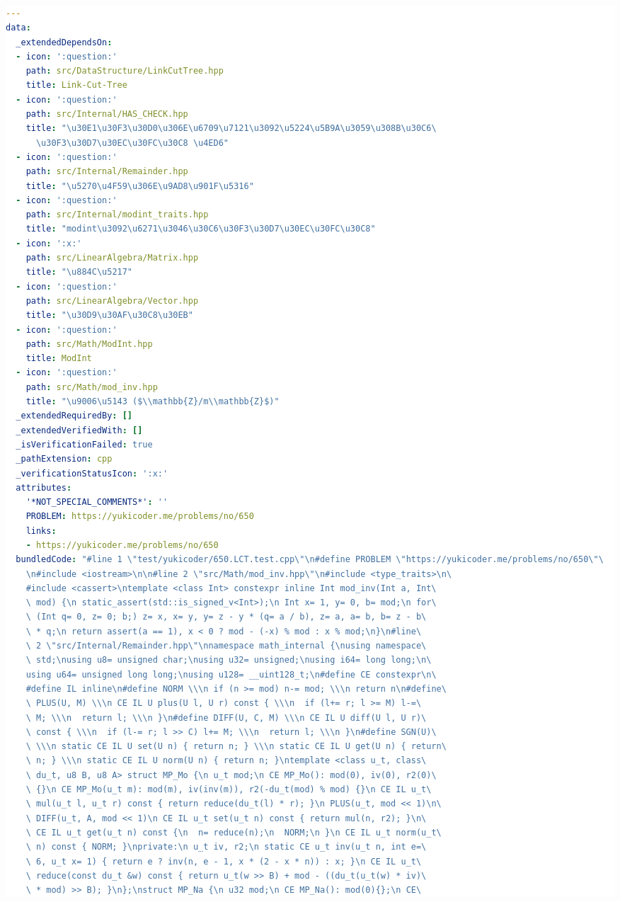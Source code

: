 ```yaml
---
data:
  _extendedDependsOn:
  - icon: ':question:'
    path: src/DataStructure/LinkCutTree.hpp
    title: Link-Cut-Tree
  - icon: ':question:'
    path: src/Internal/HAS_CHECK.hpp
    title: "\u30E1\u30F3\u30D0\u306E\u6709\u7121\u3092\u5224\u5B9A\u3059\u308B\u30C6\
      \u30F3\u30D7\u30EC\u30FC\u30C8 \u4ED6"
  - icon: ':question:'
    path: src/Internal/Remainder.hpp
    title: "\u5270\u4F59\u306E\u9AD8\u901F\u5316"
  - icon: ':question:'
    path: src/Internal/modint_traits.hpp
    title: "modint\u3092\u6271\u3046\u30C6\u30F3\u30D7\u30EC\u30FC\u30C8"
  - icon: ':x:'
    path: src/LinearAlgebra/Matrix.hpp
    title: "\u884C\u5217"
  - icon: ':question:'
    path: src/LinearAlgebra/Vector.hpp
    title: "\u30D9\u30AF\u30C8\u30EB"
  - icon: ':question:'
    path: src/Math/ModInt.hpp
    title: ModInt
  - icon: ':question:'
    path: src/Math/mod_inv.hpp
    title: "\u9006\u5143 ($\\mathbb{Z}/m\\mathbb{Z}$)"
  _extendedRequiredBy: []
  _extendedVerifiedWith: []
  _isVerificationFailed: true
  _pathExtension: cpp
  _verificationStatusIcon: ':x:'
  attributes:
    '*NOT_SPECIAL_COMMENTS*': ''
    PROBLEM: https://yukicoder.me/problems/no/650
    links:
    - https://yukicoder.me/problems/no/650
  bundledCode: "#line 1 \"test/yukicoder/650.LCT.test.cpp\"\n#define PROBLEM \"https://yukicoder.me/problems/no/650\"\
    \n#include <iostream>\n\n#line 2 \"src/Math/mod_inv.hpp\"\n#include <type_traits>\n\
    #include <cassert>\ntemplate <class Int> constexpr inline Int mod_inv(Int a, Int\
    \ mod) {\n static_assert(std::is_signed_v<Int>);\n Int x= 1, y= 0, b= mod;\n for\
    \ (Int q= 0, z= 0; b;) z= x, x= y, y= z - y * (q= a / b), z= a, a= b, b= z - b\
    \ * q;\n return assert(a == 1), x < 0 ? mod - (-x) % mod : x % mod;\n}\n#line\
    \ 2 \"src/Internal/Remainder.hpp\"\nnamespace math_internal {\nusing namespace\
    \ std;\nusing u8= unsigned char;\nusing u32= unsigned;\nusing i64= long long;\n\
    using u64= unsigned long long;\nusing u128= __uint128_t;\n#define CE constexpr\n\
    #define IL inline\n#define NORM \\\n if (n >= mod) n-= mod; \\\n return n\n#define\
    \ PLUS(U, M) \\\n CE IL U plus(U l, U r) const { \\\n  if (l+= r; l >= M) l-=\
    \ M; \\\n  return l; \\\n }\n#define DIFF(U, C, M) \\\n CE IL U diff(U l, U r)\
    \ const { \\\n  if (l-= r; l >> C) l+= M; \\\n  return l; \\\n }\n#define SGN(U)\
    \ \\\n static CE IL U set(U n) { return n; } \\\n static CE IL U get(U n) { return\
    \ n; } \\\n static CE IL U norm(U n) { return n; }\ntemplate <class u_t, class\
    \ du_t, u8 B, u8 A> struct MP_Mo {\n u_t mod;\n CE MP_Mo(): mod(0), iv(0), r2(0)\
    \ {}\n CE MP_Mo(u_t m): mod(m), iv(inv(m)), r2(-du_t(mod) % mod) {}\n CE IL u_t\
    \ mul(u_t l, u_t r) const { return reduce(du_t(l) * r); }\n PLUS(u_t, mod << 1)\n\
    \ DIFF(u_t, A, mod << 1)\n CE IL u_t set(u_t n) const { return mul(n, r2); }\n\
    \ CE IL u_t get(u_t n) const {\n  n= reduce(n);\n  NORM;\n }\n CE IL u_t norm(u_t\
    \ n) const { NORM; }\nprivate:\n u_t iv, r2;\n static CE u_t inv(u_t n, int e=\
    \ 6, u_t x= 1) { return e ? inv(n, e - 1, x * (2 - x * n)) : x; }\n CE IL u_t\
    \ reduce(const du_t &w) const { return u_t(w >> B) + mod - ((du_t(u_t(w) * iv)\
    \ * mod) >> B); }\n};\nstruct MP_Na {\n u32 mod;\n CE MP_Na(): mod(0){};\n CE\
```